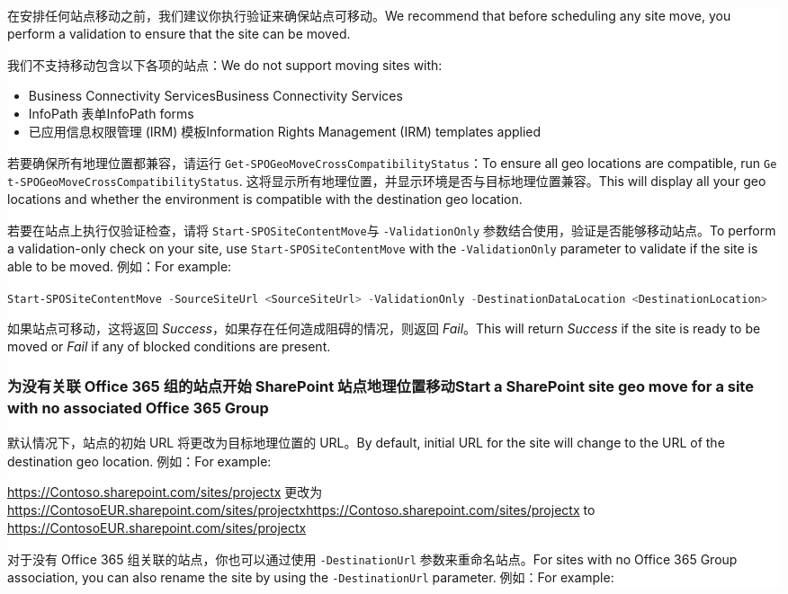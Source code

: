 <span data-ttu-id="3043a-140">在安排任何站点移动之前，我们建议你执行验证来确保站点可移动。</span><span class="sxs-lookup"><span data-stu-id="3043a-140">We recommend that before scheduling any site move, you perform a validation to ensure that the site can be moved.</span></span>

<span data-ttu-id="3043a-141">我们不支持移动包含以下各项的站点：</span><span class="sxs-lookup"><span data-stu-id="3043a-141">We do not support moving sites with:</span></span>
-   <span data-ttu-id="3043a-142">Business Connectivity Services</span><span class="sxs-lookup"><span data-stu-id="3043a-142">Business Connectivity Services</span></span>
-   <span data-ttu-id="3043a-143">InfoPath 表单</span><span class="sxs-lookup"><span data-stu-id="3043a-143">InfoPath forms</span></span> 
- <span data-ttu-id="3043a-144">已应用信息权限管理 (IRM) 模板</span><span class="sxs-lookup"><span data-stu-id="3043a-144">Information Rights Management (IRM) templates applied</span></span>

<span data-ttu-id="3043a-145">若要确保所有地理位置都兼容，请运行 `Get-SPOGeoMoveCrossCompatibilityStatus`：</span><span class="sxs-lookup"><span data-stu-id="3043a-145">To ensure all geo locations are compatible, run `Get-SPOGeoMoveCrossCompatibilityStatus`.</span></span> <span data-ttu-id="3043a-146">这将显示所有地理位置，并显示环境是否与目标地理位置兼容。</span><span class="sxs-lookup"><span data-stu-id="3043a-146">This will display all your geo locations and whether the environment is compatible with the destination geo location.</span></span>

<span data-ttu-id="3043a-147">若要在站点上执行仅验证检查，请将 `Start-SPOSiteContentMove`与 `-ValidationOnly` 参数结合使用，验证是否能够移动站点。</span><span class="sxs-lookup"><span data-stu-id="3043a-147">To perform a validation-only check on your site, use `Start-SPOSiteContentMove` with the `-ValidationOnly` parameter to validate if the site is able to be moved.</span></span> <span data-ttu-id="3043a-148">例如：</span><span class="sxs-lookup"><span data-stu-id="3043a-148">For example:</span></span>

```PowerShell
Start-SPOSiteContentMove -SourceSiteUrl <SourceSiteUrl> -ValidationOnly -DestinationDataLocation <DestinationLocation>
```

<span data-ttu-id="3043a-149">如果站点可移动，这将返回 *Success*，如果存在任何造成阻碍的情况，则返回 *Fail*。</span><span class="sxs-lookup"><span data-stu-id="3043a-149">This will return *Success* if the site is ready to be moved or *Fail* if any of blocked conditions are present.</span></span>

### <a name="start-a-sharepoint-site-geo-move-for-a-site-with-no-associated-office-365-group"></a><span data-ttu-id="3043a-150">为没有关联 Office 365 组的站点开始 SharePoint 站点地理位置移动</span><span class="sxs-lookup"><span data-stu-id="3043a-150">Start a SharePoint site geo move for a site with no associated Office 365 Group</span></span>

<span data-ttu-id="3043a-151">默认情况下，站点的初始 URL 将更改为目标地理位置的 URL。</span><span class="sxs-lookup"><span data-stu-id="3043a-151">By default, initial URL for the site will change to the URL of the destination geo location.</span></span> <span data-ttu-id="3043a-152">例如：</span><span class="sxs-lookup"><span data-stu-id="3043a-152">For example:</span></span>

<span data-ttu-id="3043a-153">https://Contoso.sharepoint.com/sites/projectx 更改为 https://ContosoEUR.sharepoint.com/sites/projectx</span><span class="sxs-lookup"><span data-stu-id="3043a-153">https://Contoso.sharepoint.com/sites/projectx to https://ContosoEUR.sharepoint.com/sites/projectx</span></span>

<span data-ttu-id="3043a-154">对于没有 Office 365 组关联的站点，你也可以通过使用 `-DestinationUrl` 参数来重命名站点。</span><span class="sxs-lookup"><span data-stu-id="3043a-154">For sites with no Office 365 Group association, you can also rename the site by using the `-DestinationUrl` parameter.</span></span> <span data-ttu-id="3043a-155">例如：</span><span class="sxs-lookup"><span data-stu-id="3043a-155">For example:</span></span>
